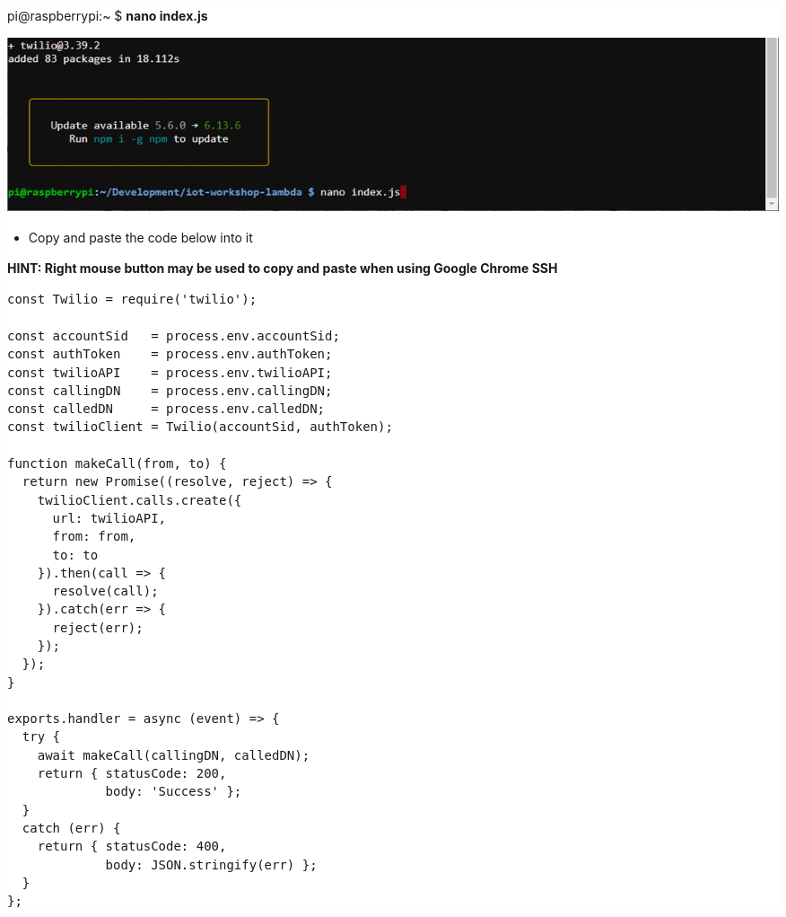 
   pi@raspberrypi:~ $ **nano index.js**<br>


   ![Nano Edit](images/nano-edit4.png)
   - Copy and paste the code below into it


   **HINT: Right mouse button may be used to copy and paste when using Google Chrome SSH**

<pre>
const Twilio = require('twilio');

const accountSid   = process.env.accountSid;
const authToken    = process.env.authToken;
const twilioAPI    = process.env.twilioAPI;
const callingDN    = process.env.callingDN;
const calledDN     = process.env.calledDN;
const twilioClient = Twilio(accountSid, authToken);

function makeCall(from, to) {
  return new Promise((resolve, reject) => {
    twilioClient.calls.create({
      url: twilioAPI,
      from: from,
      to: to
    }).then(call => {
      resolve(call);
    }).catch(err => {
      reject(err);
    });
  });
}

exports.handler = async (event) => {
  try {
    await makeCall(callingDN, calledDN);
    return { statusCode: 200,
             body: 'Success' };
  }
  catch (err) {
    return { statusCode: 400,
             body: JSON.stringify(err) };
  }
};
</pre>
